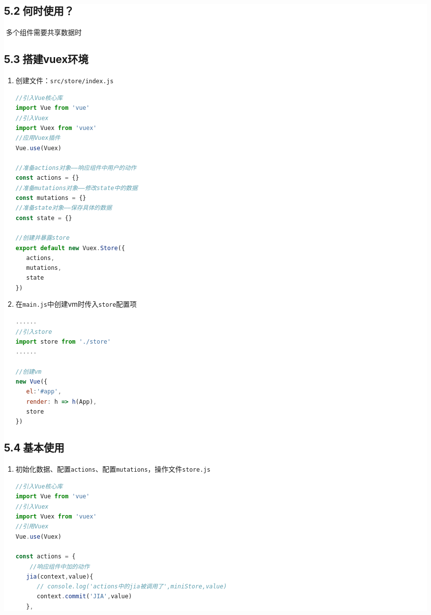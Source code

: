 ## 5.2 何时使用？

​     多个组件需要共享数据时

## 5.3 搭建vuex环境

1. 创建文件：```src/store/index.js```

   ```js
   //引入Vue核心库
   import Vue from 'vue'
   //引入Vuex
   import Vuex from 'vuex'
   //应用Vuex插件
   Vue.use(Vuex)
   
   //准备actions对象——响应组件中用户的动作
   const actions = {}
   //准备mutations对象——修改state中的数据
   const mutations = {}
   //准备state对象——保存具体的数据
   const state = {}
   
   //创建并暴露store
   export default new Vuex.Store({
      actions,
      mutations,
      state
   })
   ```

2. 在```main.js```中创建vm时传入```store```配置项

   ```js
   ......
   //引入store
   import store from './store'
   ......
   
   //创建vm
   new Vue({
      el:'#app',
      render: h => h(App),
      store
   })
   ```

##    5.4 基本使用

1. 初始化数据、配置```actions```、配置```mutations```，操作文件```store.js```

   ```js
   //引入Vue核心库
   import Vue from 'vue'
   //引入Vuex
   import Vuex from 'vuex'
   //引用Vuex
   Vue.use(Vuex)
   
   const actions = {
       //响应组件中加的动作
      jia(context,value){
         // console.log('actions中的jia被调用了',miniStore,value)
         context.commit('JIA',value)
      },
   ```